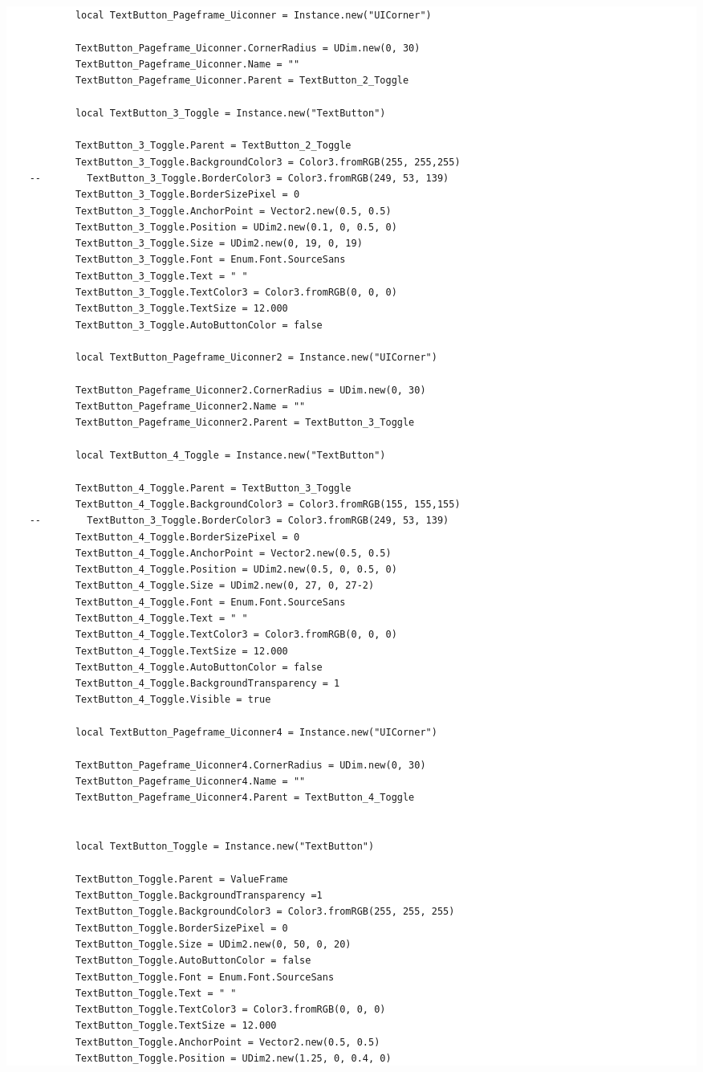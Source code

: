 				local TextButton_Pageframe_Uiconner = Instance.new("UICorner")

				TextButton_Pageframe_Uiconner.CornerRadius = UDim.new(0, 30)
				TextButton_Pageframe_Uiconner.Name = ""
				TextButton_Pageframe_Uiconner.Parent = TextButton_2_Toggle

				local TextButton_3_Toggle = Instance.new("TextButton")

				TextButton_3_Toggle.Parent = TextButton_2_Toggle
				TextButton_3_Toggle.BackgroundColor3 = Color3.fromRGB(255, 255,255)
		--        TextButton_3_Toggle.BorderColor3 = Color3.fromRGB(249, 53, 139)
				TextButton_3_Toggle.BorderSizePixel = 0
				TextButton_3_Toggle.AnchorPoint = Vector2.new(0.5, 0.5)
				TextButton_3_Toggle.Position = UDim2.new(0.1, 0, 0.5, 0)
				TextButton_3_Toggle.Size = UDim2.new(0, 19, 0, 19)
				TextButton_3_Toggle.Font = Enum.Font.SourceSans
				TextButton_3_Toggle.Text = " "
				TextButton_3_Toggle.TextColor3 = Color3.fromRGB(0, 0, 0)
				TextButton_3_Toggle.TextSize = 12.000
				TextButton_3_Toggle.AutoButtonColor = false

				local TextButton_Pageframe_Uiconner2 = Instance.new("UICorner")

				TextButton_Pageframe_Uiconner2.CornerRadius = UDim.new(0, 30)
				TextButton_Pageframe_Uiconner2.Name = ""
				TextButton_Pageframe_Uiconner2.Parent = TextButton_3_Toggle

				local TextButton_4_Toggle = Instance.new("TextButton")

				TextButton_4_Toggle.Parent = TextButton_3_Toggle
				TextButton_4_Toggle.BackgroundColor3 = Color3.fromRGB(155, 155,155)
		--        TextButton_3_Toggle.BorderColor3 = Color3.fromRGB(249, 53, 139)
				TextButton_4_Toggle.BorderSizePixel = 0
				TextButton_4_Toggle.AnchorPoint = Vector2.new(0.5, 0.5)
				TextButton_4_Toggle.Position = UDim2.new(0.5, 0, 0.5, 0)
				TextButton_4_Toggle.Size = UDim2.new(0, 27, 0, 27-2)
				TextButton_4_Toggle.Font = Enum.Font.SourceSans
				TextButton_4_Toggle.Text = " "
				TextButton_4_Toggle.TextColor3 = Color3.fromRGB(0, 0, 0)
				TextButton_4_Toggle.TextSize = 12.000
				TextButton_4_Toggle.AutoButtonColor = false
				TextButton_4_Toggle.BackgroundTransparency = 1
				TextButton_4_Toggle.Visible = true

				local TextButton_Pageframe_Uiconner4 = Instance.new("UICorner")

				TextButton_Pageframe_Uiconner4.CornerRadius = UDim.new(0, 30)
				TextButton_Pageframe_Uiconner4.Name = ""
				TextButton_Pageframe_Uiconner4.Parent = TextButton_4_Toggle


				local TextButton_Toggle = Instance.new("TextButton")

				TextButton_Toggle.Parent = ValueFrame
				TextButton_Toggle.BackgroundTransparency =1
				TextButton_Toggle.BackgroundColor3 = Color3.fromRGB(255, 255, 255)
				TextButton_Toggle.BorderSizePixel = 0
				TextButton_Toggle.Size = UDim2.new(0, 50, 0, 20)
				TextButton_Toggle.AutoButtonColor = false
				TextButton_Toggle.Font = Enum.Font.SourceSans
				TextButton_Toggle.Text = " "
				TextButton_Toggle.TextColor3 = Color3.fromRGB(0, 0, 0)
				TextButton_Toggle.TextSize = 12.000
				TextButton_Toggle.AnchorPoint = Vector2.new(0.5, 0.5)
				TextButton_Toggle.Position = UDim2.new(1.25, 0, 0.4, 0)
